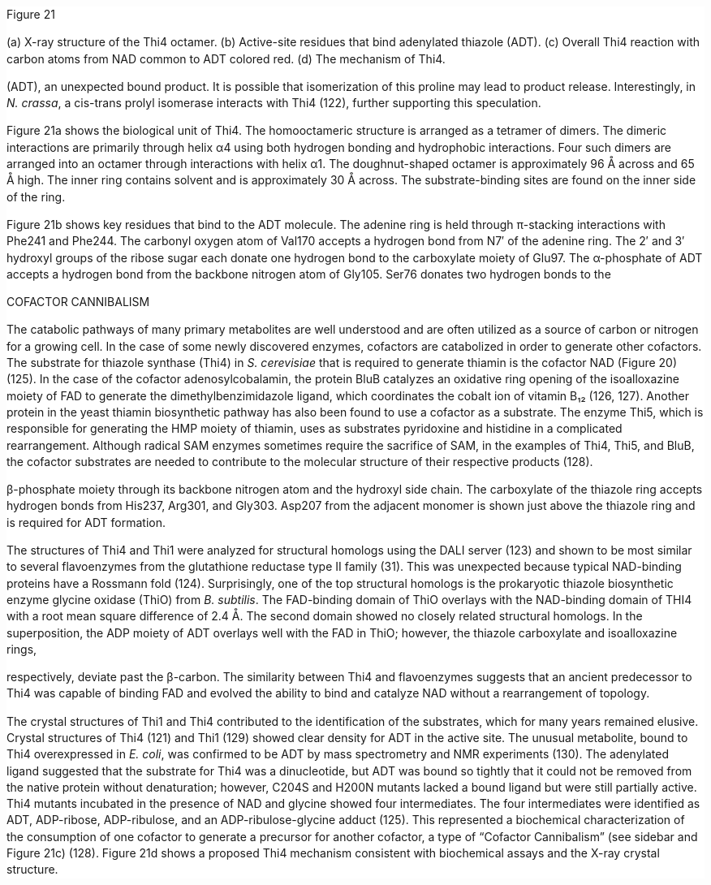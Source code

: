 Figure 21

(a) X-ray structure of the Thi4 octamer. (b) Active-site residues that bind adenylated thiazole (ADT). (c) Overall Thi4 reaction with carbon atoms from NAD common to ADT colored red. (d) The mechanism of Thi4.

(ADT), an unexpected bound product. It is possible that isomerization of this proline may lead to product release. Interestingly, in *N. crassa*, a cis-trans prolyl isomerase interacts with Thi4 (122), further supporting this speculation.

Figure 21a shows the biological unit of Thi4. The homooctameric structure is arranged as a tetramer of dimers. The dimeric interactions are primarily through helix α4 using both hydrogen bonding and hydrophobic interactions. Four such dimers are arranged into an octamer through interactions with helix α1. The doughnut-shaped octamer is approximately 96 Å across and 65 Å high. The inner ring contains solvent and is approximately 30 Å across. The substrate-binding sites are found on the inner side of the ring.

Figure 21b shows key residues that bind to the ADT molecule. The adenine ring is held through π-stacking interactions with Phe241 and Phe244. The carbonyl oxygen atom of Val170 accepts a hydrogen bond from N7′ of the adenine ring. The 2′ and 3′ hydroxyl groups of the ribose sugar each donate one hydrogen bond to the carboxylate moiety of Glu97. The α-phosphate of ADT accepts a hydrogen bond from the backbone nitrogen atom of Gly105. Ser76 donates two hydrogen bonds to the

COFACTOR CANNIBALISM

The catabolic pathways of many primary metabolites are well understood and are often utilized as a source of carbon or nitrogen for a growing cell. In the case of some newly discovered enzymes, cofactors are catabolized in order to generate other cofactors. The substrate for thiazole synthase (Thi4) in *S. cerevisiae* that is required to generate thiamin is the cofactor NAD (Figure 20) (125). In the case of the cofactor adenosylcobalamin, the protein BluB catalyzes an oxidative ring opening of the isoalloxazine moiety of FAD to generate the dimethylbenzimidazole ligand, which coordinates the cobalt ion of vitamin B₁₂ (126, 127). Another protein in the yeast thiamin biosynthetic pathway has also been found to use a cofactor as a substrate. The enzyme Thi5, which is responsible for generating the HMP moiety of thiamin, uses as substrates pyridoxine and histidine in a complicated rearrangement. Although radical SAM enzymes sometimes require the sacrifice of SAM, in the examples of Thi4, Thi5, and BluB, the cofactor substrates are needed to contribute to the molecular structure of their respective products (128).

β-phosphate moiety through its backbone nitrogen atom and the hydroxyl side chain. The carboxylate of the thiazole ring accepts hydrogen bonds from His237, Arg301, and Gly303. Asp207 from the adjacent monomer is shown just above the thiazole ring and is required for ADT formation.

The structures of Thi4 and Thi1 were analyzed for structural homologs using the DALI server (123) and shown to be most similar to several flavoenzymes from the glutathione reductase type II family (31). This was unexpected because typical NAD-binding proteins have a Rossmann fold (124). Surprisingly, one of the top structural homologs is the prokaryotic thiazole biosynthetic enzyme glycine oxidase (ThiO) from *B. subtilis*. The FAD-binding domain of ThiO overlays with the NAD-binding domain of THI4 with a root mean square difference of 2.4 Å. The second domain showed no closely related structural homologs. In the superposition, the ADP moiety of ADT overlays well with the FAD in ThiO; however, the thiazole carboxylate and isoalloxazine rings,

respectively, deviate past the β-carbon. The similarity between Thi4 and flavoenzymes suggests that an ancient predecessor to Thi4 was capable of binding FAD and evolved the ability to bind and catalyze NAD without a rearrangement of topology.

The crystal structures of Thi1 and Thi4 contributed to the identification of the substrates, which for many years remained elusive. Crystal structures of Thi4 (121) and Thi1 (129) showed clear density for ADT in the active site. The unusual metabolite, bound to Thi4 overexpressed in *E. coli*, was confirmed to be ADT by mass spectrometry and NMR experiments (130). The adenylated ligand suggested that the substrate for Thi4 was a dinucleotide, but ADT was bound so tightly that it could not be removed from the native protein without denaturation; however, C204S and H200N mutants lacked a bound ligand but were still partially active. Thi4 mutants incubated in the presence of NAD and glycine showed four intermediates. The four intermediates were identified as ADT, ADP-ribose, ADP-ribulose, and an ADP-ribulose-glycine adduct (125). This represented a biochemical characterization of the consumption of one cofactor to generate a precursor for another cofactor, a type of “Cofactor Cannibalism” (see sidebar and Figure 21c) (128). Figure 21d shows a proposed Thi4 mechanism consistent with biochemical assays and the X-ray crystal structure.
